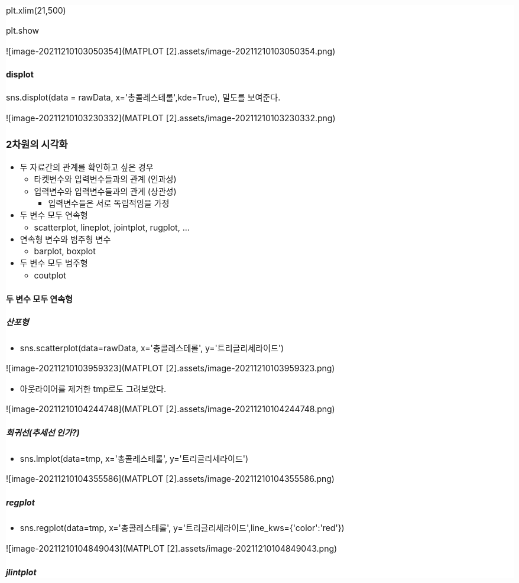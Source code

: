 plt.xlim(21,500)

plt.show

![image-20211210103050354](MATPLOT [2].assets/image-20211210103050354.png)



#### displot

sns.displot(data = rawData, x='총콜레스테롤',kde=True), 밀도를 보여준다.

![image-20211210103230332](MATPLOT [2].assets/image-20211210103230332.png)



### 2차원의 시각화

- 두 자료간의 관계를 확인하고 싶은 경우
  - 타켓변수와 입력변수들과의 관계 (인과성)
  - 입력변수와 입력변수들과의 관계 (상관성)
    - 입력변수들은 서로 독립적임을 가정
- 두 변수 모두 연속형
  - scatterplot, lineplot, jointplot, rugplot, ...
- 연속형 변수와 범주형 변수
  - barplot, boxplot
- 두 변수 모두 범주형
  - coutplot



#### 두 변수 모두 연속형

##### 산포형

- sns.scatterplot(data=rawData, x='총콜레스테롤', y='트리글리세라이드')

![image-20211210103959323](MATPLOT [2].assets/image-20211210103959323.png)

- 아웃라이어를 제거한 tmp로도 그려보았다.

![image-20211210104244748](MATPLOT [2].assets/image-20211210104244748.png)

##### 회귀선(추세선 인가?)

- sns.lmplot(data=tmp, x='총콜레스테롤', y='트리글리세라이드')

![image-20211210104355586](MATPLOT [2].assets/image-20211210104355586.png)

##### regplot

- sns.regplot(data=tmp, x='총콜레스테롤', y='트리글리세라이드',line_kws={'color':'red'})

![image-20211210104849043](MATPLOT [2].assets/image-20211210104849043.png)



##### jlintplot
